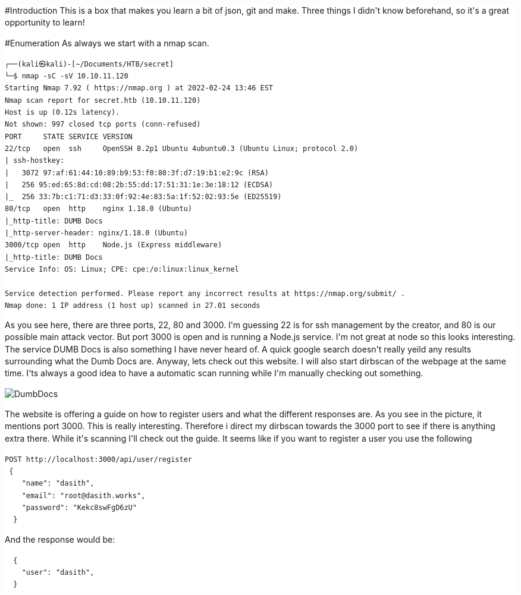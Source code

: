 #Introduction
This is a box that makes you learn a bit of json, git and make. Three things I didn't know beforehand, so it's a great opportunity to learn!

#Enumeration
As always we start with a nmap scan.
```
┌──(kali㉿kali)-[~/Documents/HTB/secret]
└─$ nmap -sC -sV 10.10.11.120
Starting Nmap 7.92 ( https://nmap.org ) at 2022-02-24 13:46 EST
Nmap scan report for secret.htb (10.10.11.120)
Host is up (0.12s latency).
Not shown: 997 closed tcp ports (conn-refused)
PORT     STATE SERVICE VERSION
22/tcp   open  ssh     OpenSSH 8.2p1 Ubuntu 4ubuntu0.3 (Ubuntu Linux; protocol 2.0)
| ssh-hostkey: 
|   3072 97:af:61:44:10:89:b9:53:f0:80:3f:d7:19:b1:e2:9c (RSA)
|   256 95:ed:65:8d:cd:08:2b:55:dd:17:51:31:1e:3e:18:12 (ECDSA)
|_  256 33:7b:c1:71:d3:33:0f:92:4e:83:5a:1f:52:02:93:5e (ED25519)
80/tcp   open  http    nginx 1.18.0 (Ubuntu)
|_http-title: DUMB Docs
|_http-server-header: nginx/1.18.0 (Ubuntu)
3000/tcp open  http    Node.js (Express middleware)
|_http-title: DUMB Docs
Service Info: OS: Linux; CPE: cpe:/o:linux:linux_kernel

Service detection performed. Please report any incorrect results at https://nmap.org/submit/ .
Nmap done: 1 IP address (1 host up) scanned in 27.01 seconds
```
As you see here, there are three ports, 22, 80 and 3000. I'm guessing 22 is for ssh management by the creator, and 80 is our possible main attack vector. But port 3000 is open and is running a Node.js service. I'm not great at node so this looks interesting. The service DUMB Docs is also something I have never heard of.
A quick google search doesn't really yeild any results surrounding what the Dumb Docs are. Anyway, lets check out this website. I will also start dirbscan of the webpage at the same time. I'ts always a good idea to have a automatic scan running while I'm manually checking out something.

![DumbDocs](https://i.imgur.com/SV8eO7m.png)

The website is offering a guide on how to register users and what the different responses are. As you see in the picture, it mentions port 3000. This is really interesting. Therefore i direct my dirbscan towards the 3000 port to see if there is anything extra there.
While it's scanning I'll check out the guide. It seems like if you want to register a user you use the following
```
POST http://localhost:3000/api/user/register 
 {
	"name": "dasith",
	"email": "root@dasith.works",
	"password": "Kekc8swFgD6zU"
  }
```
And the response would be:
```
  {
	"user": "dasith",
  }
```
